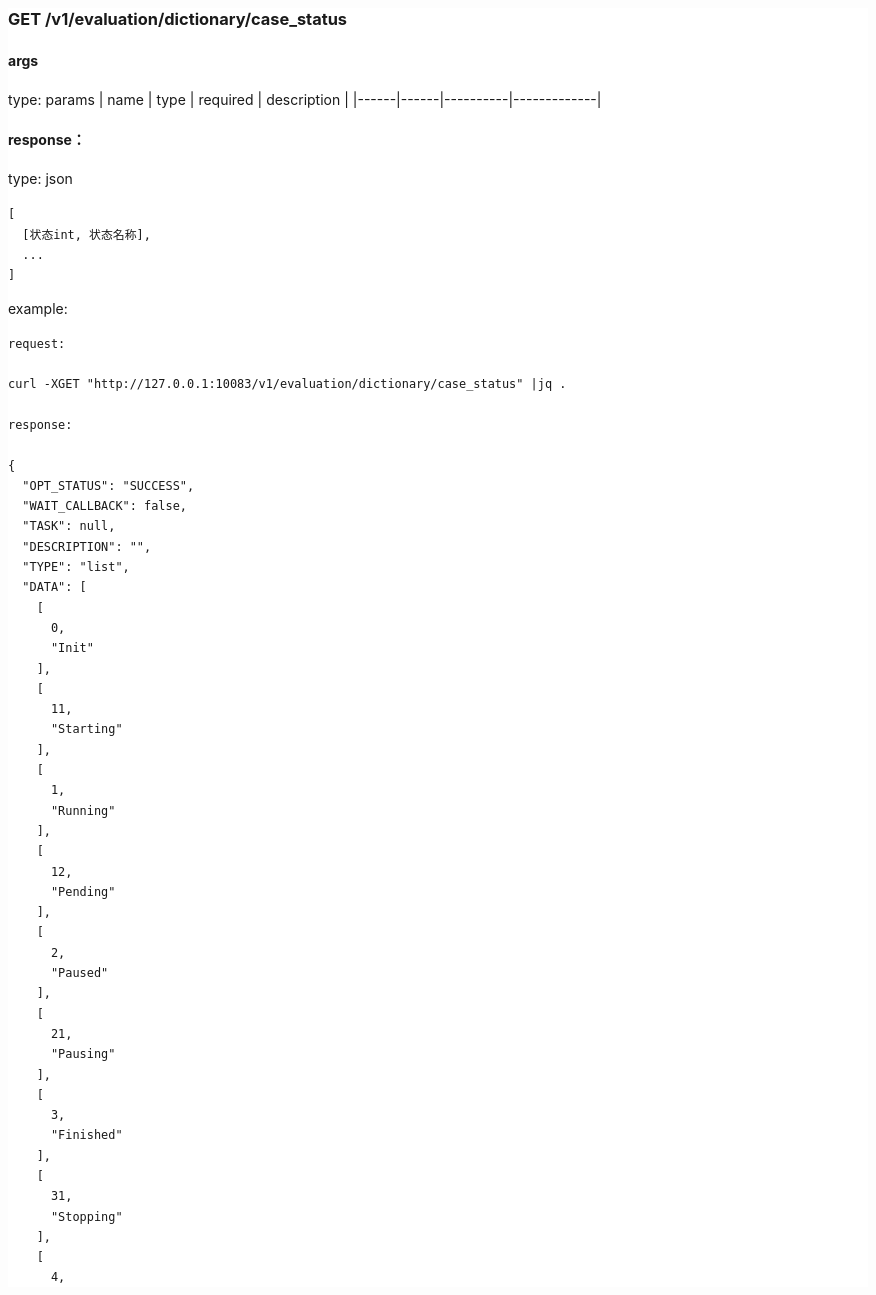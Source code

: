 ### GET /v1/evaluation/dictionary/case_status
#### args
type: params
| name | type | required | description |
|------|------|----------|-------------|
#### response：
type: json
```
[
  [状态int, 状态名称],
  ...
]
```

example:
```
request:

curl -XGET "http://127.0.0.1:10083/v1/evaluation/dictionary/case_status" |jq .

response:

{
  "OPT_STATUS": "SUCCESS",
  "WAIT_CALLBACK": false,
  "TASK": null,
  "DESCRIPTION": "",
  "TYPE": "list",
  "DATA": [
    [
      0,
      "Init"
    ],
    [
      11,
      "Starting"
    ],
    [
      1,
      "Running"
    ],
    [
      12,
      "Pending"
    ],
    [
      2,
      "Paused"
    ],
    [
      21,
      "Pausing"
    ],
    [
      3,
      "Finished"
    ],
    [
      31,
      "Stopping"
    ],
    [
      4,
```